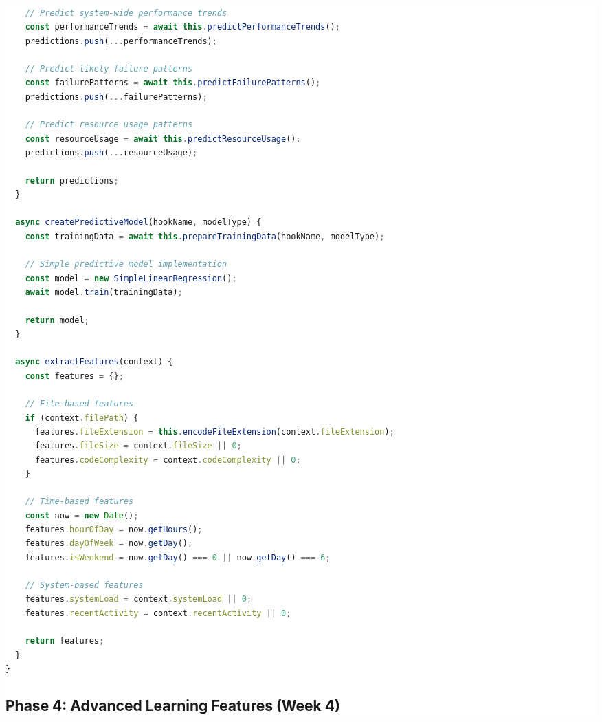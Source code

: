 ```javascript
    // Predict system-wide performance trends
    const performanceTrends = await this.predictPerformanceTrends();
    predictions.push(...performanceTrends);

    // Predict likely failure patterns
    const failurePatterns = await this.predictFailurePatterns();
    predictions.push(...failurePatterns);

    // Predict resource usage patterns
    const resourceUsage = await this.predictResourceUsage();
    predictions.push(...resourceUsage);

    return predictions;
  }

  async createPredictiveModel(hookName, modelType) {
    const trainingData = await this.prepareTrainingData(hookName, modelType);

    // Simple predictive model implementation
    const model = new SimpleLinearRegression();
    await model.train(trainingData);

    return model;
  }

  async extractFeatures(context) {
    const features = {};

    // File-based features
    if (context.filePath) {
      features.fileExtension = this.encodeFileExtension(context.fileExtension);
      features.fileSize = context.fileSize || 0;
      features.codeComplexity = context.codeComplexity || 0;
    }

    // Time-based features
    const now = new Date();
    features.hourOfDay = now.getHours();
    features.dayOfWeek = now.getDay();
    features.isWeekend = now.getDay() === 0 || now.getDay() === 6;

    // System-based features
    features.systemLoad = context.systemLoad || 0;
    features.recentActivity = context.recentActivity || 0;

    return features;
  }
}
```

## Phase 4: Advanced Learning Features (Week 4)
